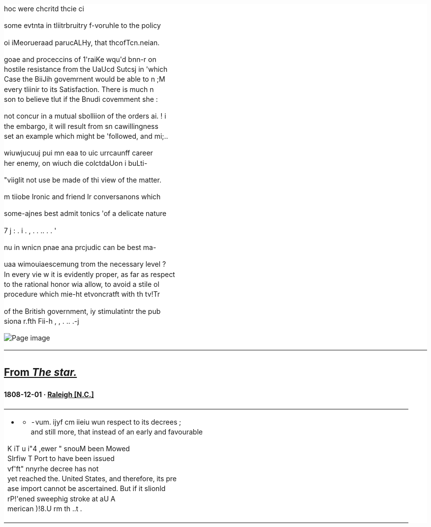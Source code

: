   
hoc were chcritd thcie ci  
  
some evtnta in tliitrbruitry f-voruhle to the policy  
  
oi iMeorueraad parucALHy, that thcofTcn.neian.  
  
goae and proceccins of 1&#x27;raiKe wqu&#x27;d bnn-r on  
hostile resistance from the UaUcd Sutcsj in &#x27;which  
Case the BiiJih govemrnent would be able to n ;M  
every tliinir to its Satisfaction. There is much n  
son to believe tlut if the Bnudi covemment she :  
  
not concur in a mutual sbolliion of the orders ai. ! i  
the embargo, it will result from sn cawillingness  
set an example which might be &#x27;followed, and mi;..  
  
wiuwjucuuj pui mn eaa to uic urrcaunff career  
her enemy, on wiuch die colctdaUon i buLti-  
  
&quot;viiglit not use be made of thi view of the matter.  
  
m tiiobe Ironic and friend Ir conversanons which  
  
some-ajnes best admit tonics &#x27;of a delicate nature  
  
7 j : . i . , . . .. . . &#x27;  
  
nu in wnicn pnae ana prcjudic can be best ma-  
  
uaa wimouiaescemung trom the necessary level ?  
In every vie w it is evidently proper, as far as respect  
to the rational honor wia allow, to avoid a stile ol  
procedure which mie-ht etvoncratft with th tv!Tr  
  
of the British government, iy stimulatintr the pub­  
siona r.fth Fii-h , , . .. .-j
</td><td style="width: 50%; max-height: 75%; margin: auto; display: block;">
<img alt="Page image" src="https://newspapers.digitalnc.org/images/iiif/batch_ncu_StarRal1n_ver01%2Fdata%2F1808120101%2F0019.jp2/pct:53.77906976744186,13.79982019778244,22.43217054263566,14.593946658675456/!600,600/0/default.jpg"/>
</td>
</tr></table>

---

## [From _The star._](https://newspapers.digitalnc.org/lccn/sn83025807/1808-12-01/ed-1/seq-4/)

#### 1808-12-01 &middot; [Raleigh [N.C.]](http://dbpedia.org/resource/Raleigh%2C_North_Carolina)

<table style="width: 100%;"><tr><td style="width: 50%">

  
  
- - -vum. ijyf cm iieiu wun respect to its decrees ;  
and still more, that instead of an early and favourable  
  
K iT u i&quot;4 ,ewer &quot; snouM been Mowed  
Slrfiw T Port to have been issued  
vf&#x27;ft&quot; nnyrhe decree has not  
yet reached the. United States, and therefore, its pre­  
ase import cannot be ascertained. But if it slionld  
rP!&#x27;ened sweephig stroke at aU A­  
merican )!8.U rm th ..t .  
  